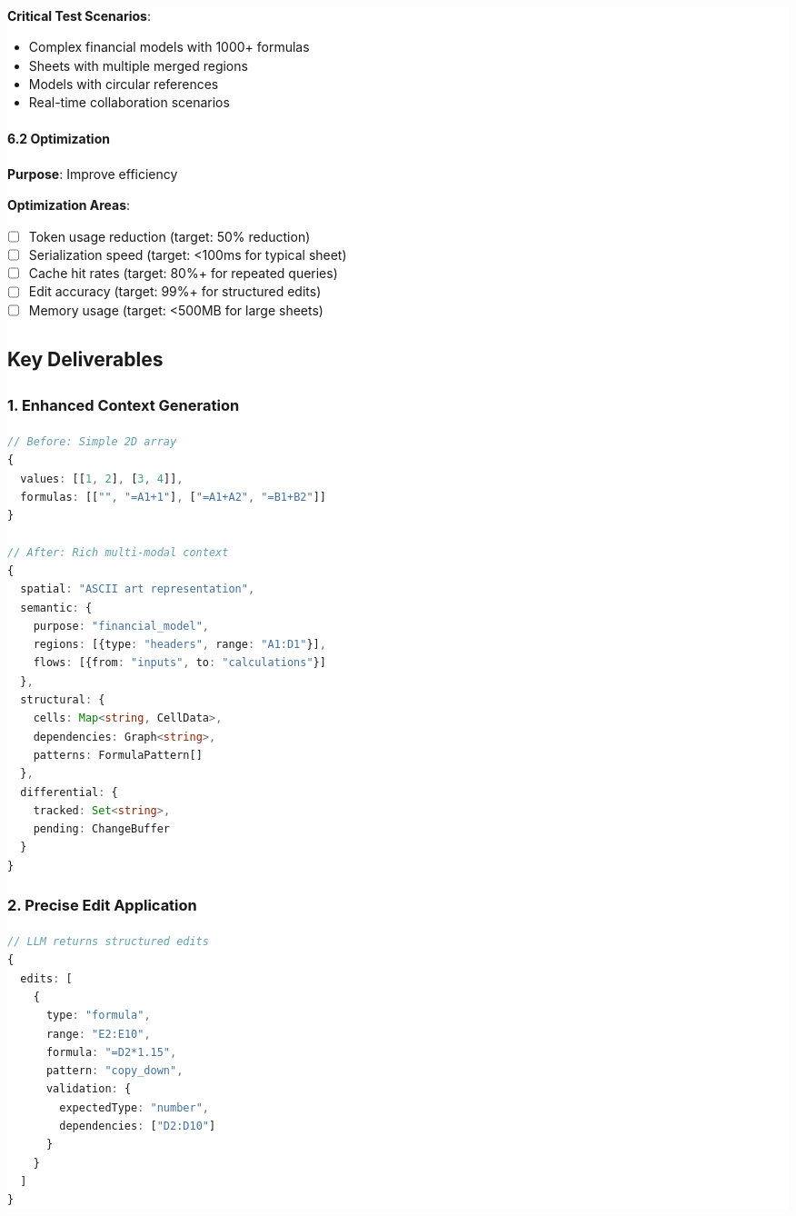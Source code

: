 **Critical Test Scenarios**:
- Complex financial models with 1000+ formulas
- Sheets with multiple merged regions
- Models with circular references
- Real-time collaboration scenarios

#### 6.2 Optimization
**Purpose**: Improve efficiency

**Optimization Areas**:
- [ ] Token usage reduction (target: 50% reduction)
- [ ] Serialization speed (target: <100ms for typical sheet)
- [ ] Cache hit rates (target: 80%+ for repeated queries)
- [ ] Edit accuracy (target: 99%+ for structured edits)
- [ ] Memory usage (target: <500MB for large sheets)

## Key Deliverables

### 1. Enhanced Context Generation
```typescript
// Before: Simple 2D array
{
  values: [[1, 2], [3, 4]],
  formulas: [["", "=A1+1"], ["=A1+A2", "=B1+B2"]]
}

// After: Rich multi-modal context
{
  spatial: "ASCII art representation",
  semantic: {
    purpose: "financial_model",
    regions: [{type: "headers", range: "A1:D1"}],
    flows: [{from: "inputs", to: "calculations"}]
  },
  structural: {
    cells: Map<string, CellData>,
    dependencies: Graph<string>,
    patterns: FormulaPattern[]
  },
  differential: {
    tracked: Set<string>,
    pending: ChangeBuffer
  }
}
```

### 2. Precise Edit Application
```typescript
// LLM returns structured edits
{
  edits: [
    {
      type: "formula",
      range: "E2:E10",
      formula: "=D2*1.15",
      pattern: "copy_down",
      validation: {
        expectedType: "number",
        dependencies: ["D2:D10"]
      }
    }
  ]
}
```